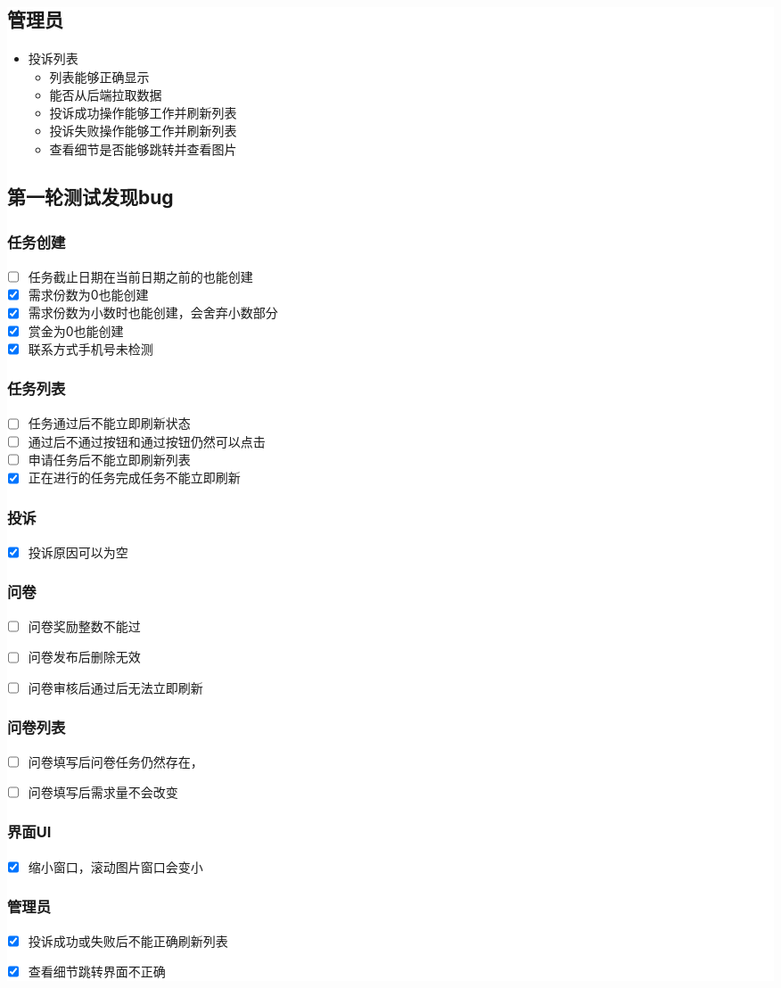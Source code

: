 ## 管理员

- 投诉列表
  - 列表能够正确显示
  - 能否从后端拉取数据
  - 投诉成功操作能够工作并刷新列表
  - 投诉失败操作能够工作并刷新列表
  - 查看细节是否能够跳转并查看图片

## 第一轮测试发现bug

### 任务创建

- [ ] 任务截止日期在当前日期之前的也能创建
- [x] 需求份数为0也能创建
- [x] 需求份数为小数时也能创建，会舍弃小数部分
- [x] 赏金为0也能创建
- [x] 联系方式手机号未检测

### 任务列表

- [ ] 任务通过后不能立即刷新状态
- [ ] 通过后不通过按钮和通过按钮仍然可以点击
- [ ] 申请任务后不能立即刷新列表
- [x] 正在进行的任务完成任务不能立即刷新

### 投诉

- [x] 投诉原因可以为空

### 问卷

- [ ] 问卷奖励整数不能过

- [ ] 问卷发布后删除无效

- [ ] 问卷审核后通过后无法立即刷新

### 问卷列表

- [ ] 问卷填写后问卷任务仍然存在，

- [ ] 问卷填写后需求量不会改变

### 界面UI

- [x] 缩小窗口，滚动图片窗口会变小

### 管理员

- [x] 投诉成功或失败后不能正确刷新列表

- [x] 查看细节跳转界面不正确
